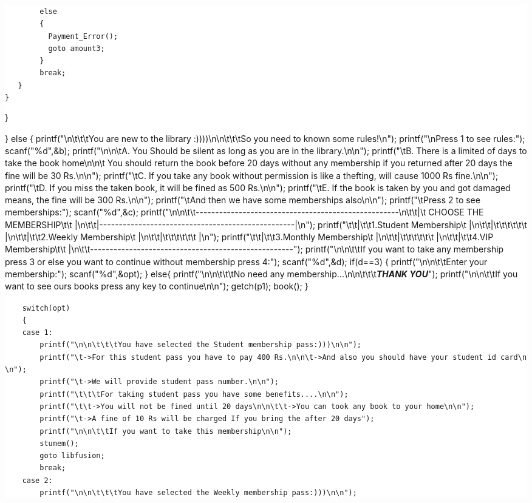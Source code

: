             else
            {
              Payment_Error();
              goto amount3;
            }
            break;
       }
    }
 }

}
    else
    {
        printf("\n\t\t\tYou are new to the library  :))))\n\n\t\t\tSo you need to known some rules!\n");
        printf("\nPress 1 to see rules:");
        scanf("%d",&b);
        printf("\n\n\tA. You Should be silent as long as you are in the library.\n\n");
        printf("\tB. There is a limited of days to take the book home\n\n\t   You should return the book before 20 days without any membership if you returned after 20 days the fine will be 30 Rs.\n\n");
        printf("\tC. If you take any book without permission is like a thefting, will cause 1000 Rs fine.\n\n");
        printf("\tD. If you miss the taken book, it will be fined as 500 Rs.\n\n");
        printf("\tE. If the book is taken by you and got damaged means, the fine will be 300 Rs.\n\n");
        printf("\tAnd then we have some memberships also\n\n");
        printf("\tPress 2 to see memberships:");
        scanf("%d",&c);
        printf("\n\n\t\t----------------------------------------------------\n\t\t|\t        CHOOSE THE MEMBERSHIP\t\t   |\n\t\t|--------------------------------------------------|\n");
        printf("\t\t|\t\t1.Student Membership\t           |\n\t\t|\t\t\t\t\t\t   |\n\t\t|\t\t2.Weekly Membership\t           |\n\t\t|\t\t\t\t\t\t   |\n");
        printf("\t\t|\t\t3.Monthly Membership\t           |\n\t\t|\t\t\t\t\t\t   |\n\t\t|\t\t4.VIP Membership\t\t   |\n\t\t----------------------------------------------------");
        printf("\n\n\t\tIf you want to take any membership press 3 or else you want to continue without membership press 4:");
        scanf("%d",&d);
        if(d==3)
        {
        printf("\n\n\t\tEnter your membership:");
        scanf("%d",&opt);
        }
        else{
            printf("\n\n\t\t\tNo need any membership...\n\n\t\t\t***THANK YOU***");
            printf("\n\n\t\tIf you want to see ours books press any key to continue\n\n");
            getch(p1);
            book();
        }

        switch(opt)
        {
        case 1:
            printf("\n\n\t\t\tYou have selected the Student membership pass:)))\n\n");
            printf("\t->For this student pass you have to pay 400 Rs.\n\n\t->And also you should have your student id card\n\n");
            printf("\t->We will provide student pass number.\n\n");
            printf("\t\t\tFor taking student pass you have some benefits....\n\n");
            printf("\t\t->You will not be fined until 20 days\n\n\t\t->You can took any book to your home\n\n");
            printf("\t->A fine of 10 Rs will be charged If you bring the after 20 days");
            printf("\n\n\t\tIf you want to take this membership\n\n");
            stumem();
            goto libfusion;
            break;
        case 2:
            printf("\n\n\t\t\tYou have selected the Weekly membership pass:)))\n\n");